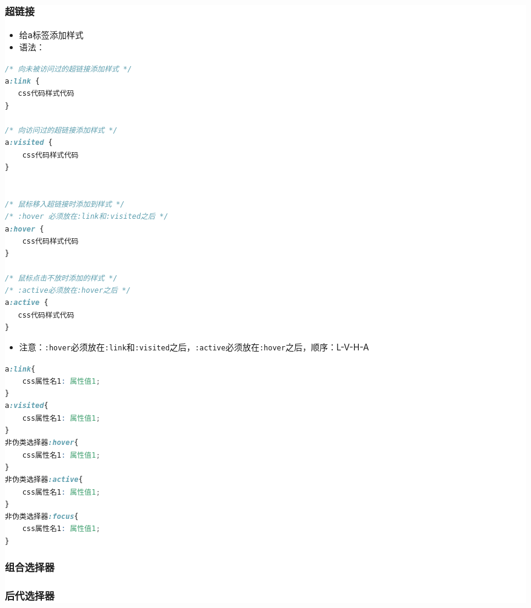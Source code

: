 
### 超链接

-  给a标签添加样式 
-  语法： 

```css
/* 向未被访问过的超链接添加样式 */
a:link {
   css代码样式代码
}

/* 向访问过的超链接添加样式 */
a:visited {
    css代码样式代码
}


/* 鼠标移入超链接时添加到样式 */
/* :hover 必须放在:link和:visited之后 */
a:hover {
    css代码样式代码
}

/* 鼠标点击不放时添加的样式 */
/* :active必须放在:hover之后 */
a:active {
   css代码样式代码
}
```

-  注意：`:hover`必须放在`:link`和`:visited`之后，`:active`必须放在`:hover`之后，顺序：L-V-H-A 

```css
a:link{
    css属性名1: 属性值1;
}
a:visited{
    css属性名1: 属性值1;
}
非伪类选择器:hover{
    css属性名1: 属性值1;
}
非伪类选择器:active{
    css属性名1: 属性值1;
}
非伪类选择器:focus{
    css属性名1: 属性值1;
}
```

### 组合选择器

### 后代选择器 
